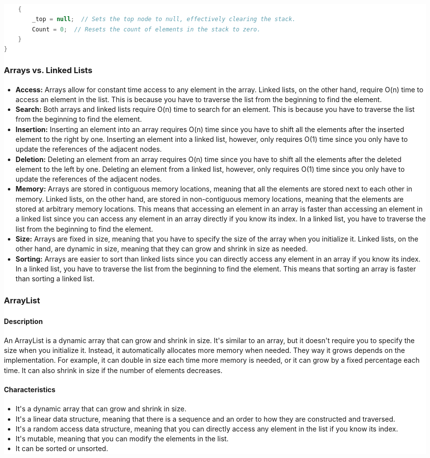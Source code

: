 ```csharp
    {
        _top = null;  // Sets the top node to null, effectively clearing the stack.
        Count = 0;  // Resets the count of elements in the stack to zero.
    }
}
```

### Arrays vs. Linked Lists

- **Access:** Arrays allow for constant time access to any element in the array. Linked lists, on the other hand, require O(n) time to access an element in the list. This is because you have to traverse the list from the beginning to find the element.
- **Search:** Both arrays and linked lists require O(n) time to search for an element. This is because you have to traverse the list from the beginning to find the element.
- **Insertion:** Inserting an element into an array requires O(n) time since you have to shift all the elements after the inserted element to the right by one. Inserting an element into a linked list, however, only requires O(1) time since you only have to update the references of the adjacent nodes.
- **Deletion:** Deleting an element from an array requires O(n) time since you have to shift all the elements after the deleted element to the left by one. Deleting an element from a linked list, however, only requires O(1) time since you only have to update the references of the adjacent nodes.
- **Memory:** Arrays are stored in contiguous memory locations, meaning that all the elements are stored next to each other in memory. Linked lists, on the other hand, are stored in non-contiguous memory locations, meaning that the elements are stored at arbitrary memory locations. This means that accessing an element in an array is faster than accessing an element in a linked list since you can access any element in an array directly if you know its index. In a linked list, you have to traverse the list from the beginning to find the element.
- **Size:** Arrays are fixed in size, meaning that you have to specify the size of the array when you initialize it. Linked lists, on the other hand, are dynamic in size, meaning that they can grow and shrink in size as needed.
- **Sorting:** Arrays are easier to sort than linked lists since you can directly access any element in an array if you know its index. In a linked list, you have to traverse the list from the beginning to find the element. This means that sorting an array is faster than sorting a linked list.

### ArrayList

#### Description

An ArrayList is a dynamic array that can grow and shrink in size. It's similar to an array, but it doesn't require you to specify the size when you initialize it. Instead, it automatically allocates more memory when needed. They way it grows depends on the implementation. For example, it can double in size each time more memory is needed, or it can grow by a fixed percentage each time. It can also shrink in size if the number of elements decreases.

#### Characteristics

- It's a dynamic array that can grow and shrink in size.
- It's a linear data structure, meaning that there is a sequence and an order to how they are constructed and traversed.
- It's a random access data structure, meaning that you can directly access any element in the list if you know its index.
- It's mutable, meaning that you can modify the elements in the list.
- It can be sorted or unsorted.
